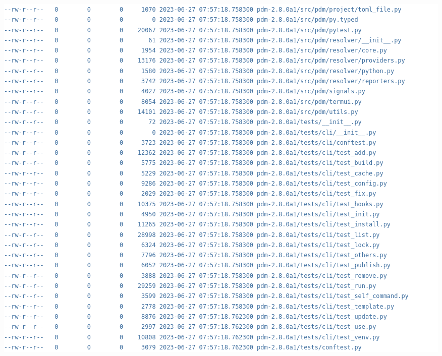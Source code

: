 ```diff
--rw-r--r--   0        0        0     1070 2023-06-27 07:57:18.758300 pdm-2.8.0a1/src/pdm/project/toml_file.py
--rw-r--r--   0        0        0        0 2023-06-27 07:57:18.758300 pdm-2.8.0a1/src/pdm/py.typed
--rw-r--r--   0        0        0    20067 2023-06-27 07:57:18.758300 pdm-2.8.0a1/src/pdm/pytest.py
--rw-r--r--   0        0        0       61 2023-06-27 07:57:18.758300 pdm-2.8.0a1/src/pdm/resolver/__init__.py
--rw-r--r--   0        0        0     1954 2023-06-27 07:57:18.758300 pdm-2.8.0a1/src/pdm/resolver/core.py
--rw-r--r--   0        0        0    13176 2023-06-27 07:57:18.758300 pdm-2.8.0a1/src/pdm/resolver/providers.py
--rw-r--r--   0        0        0     1580 2023-06-27 07:57:18.758300 pdm-2.8.0a1/src/pdm/resolver/python.py
--rw-r--r--   0        0        0     3742 2023-06-27 07:57:18.758300 pdm-2.8.0a1/src/pdm/resolver/reporters.py
--rw-r--r--   0        0        0     4027 2023-06-27 07:57:18.758300 pdm-2.8.0a1/src/pdm/signals.py
--rw-r--r--   0        0        0     8054 2023-06-27 07:57:18.758300 pdm-2.8.0a1/src/pdm/termui.py
--rw-r--r--   0        0        0    14101 2023-06-27 07:57:18.758300 pdm-2.8.0a1/src/pdm/utils.py
--rw-r--r--   0        0        0       72 2023-06-27 07:57:18.758300 pdm-2.8.0a1/tests/__init__.py
--rw-r--r--   0        0        0        0 2023-06-27 07:57:18.758300 pdm-2.8.0a1/tests/cli/__init__.py
--rw-r--r--   0        0        0     3723 2023-06-27 07:57:18.758300 pdm-2.8.0a1/tests/cli/conftest.py
--rw-r--r--   0        0        0    12362 2023-06-27 07:57:18.758300 pdm-2.8.0a1/tests/cli/test_add.py
--rw-r--r--   0        0        0     5775 2023-06-27 07:57:18.758300 pdm-2.8.0a1/tests/cli/test_build.py
--rw-r--r--   0        0        0     5229 2023-06-27 07:57:18.758300 pdm-2.8.0a1/tests/cli/test_cache.py
--rw-r--r--   0        0        0     9286 2023-06-27 07:57:18.758300 pdm-2.8.0a1/tests/cli/test_config.py
--rw-r--r--   0        0        0     2029 2023-06-27 07:57:18.758300 pdm-2.8.0a1/tests/cli/test_fix.py
--rw-r--r--   0        0        0    10375 2023-06-27 07:57:18.758300 pdm-2.8.0a1/tests/cli/test_hooks.py
--rw-r--r--   0        0        0     4950 2023-06-27 07:57:18.758300 pdm-2.8.0a1/tests/cli/test_init.py
--rw-r--r--   0        0        0    11265 2023-06-27 07:57:18.758300 pdm-2.8.0a1/tests/cli/test_install.py
--rw-r--r--   0        0        0    28998 2023-06-27 07:57:18.758300 pdm-2.8.0a1/tests/cli/test_list.py
--rw-r--r--   0        0        0     6324 2023-06-27 07:57:18.758300 pdm-2.8.0a1/tests/cli/test_lock.py
--rw-r--r--   0        0        0     7796 2023-06-27 07:57:18.758300 pdm-2.8.0a1/tests/cli/test_others.py
--rw-r--r--   0        0        0     6052 2023-06-27 07:57:18.758300 pdm-2.8.0a1/tests/cli/test_publish.py
--rw-r--r--   0        0        0     3888 2023-06-27 07:57:18.758300 pdm-2.8.0a1/tests/cli/test_remove.py
--rw-r--r--   0        0        0    29259 2023-06-27 07:57:18.758300 pdm-2.8.0a1/tests/cli/test_run.py
--rw-r--r--   0        0        0     3599 2023-06-27 07:57:18.758300 pdm-2.8.0a1/tests/cli/test_self_command.py
--rw-r--r--   0        0        0     2778 2023-06-27 07:57:18.758300 pdm-2.8.0a1/tests/cli/test_template.py
--rw-r--r--   0        0        0     8876 2023-06-27 07:57:18.762300 pdm-2.8.0a1/tests/cli/test_update.py
--rw-r--r--   0        0        0     2997 2023-06-27 07:57:18.762300 pdm-2.8.0a1/tests/cli/test_use.py
--rw-r--r--   0        0        0    10808 2023-06-27 07:57:18.762300 pdm-2.8.0a1/tests/cli/test_venv.py
--rw-r--r--   0        0        0     3079 2023-06-27 07:57:18.762300 pdm-2.8.0a1/tests/conftest.py
```